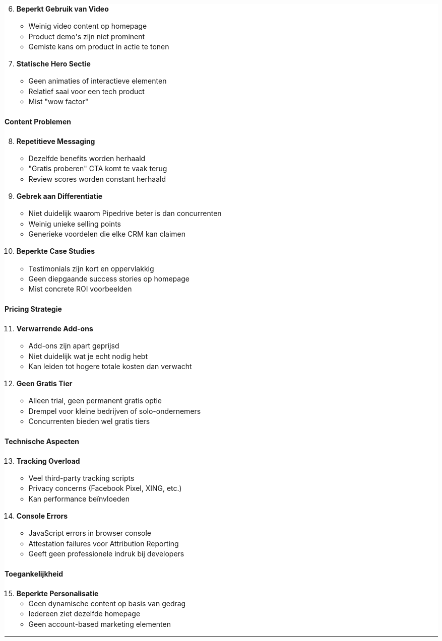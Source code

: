 6. **Beperkt Gebruik van Video**
   - Weinig video content op homepage
   - Product demo's zijn niet prominent
   - Gemiste kans om product in actie te tonen

7. **Statische Hero Sectie**
   - Geen animaties of interactieve elementen
   - Relatief saai voor een tech product
   - Mist "wow factor"

#### Content Problemen
8. **Repetitieve Messaging**
   - Dezelfde benefits worden herhaald
   - "Gratis proberen" CTA komt te vaak terug
   - Review scores worden constant herhaald

9. **Gebrek aan Differentiatie**
   - Niet duidelijk waarom Pipedrive beter is dan concurrenten
   - Weinig unieke selling points
   - Generieke voordelen die elke CRM kan claimen

10. **Beperkte Case Studies**
    - Testimonials zijn kort en oppervlakkig
    - Geen diepgaande success stories op homepage
    - Mist concrete ROI voorbeelden

#### Pricing Strategie
11. **Verwarrende Add-ons**
    - Add-ons zijn apart geprijsd
    - Niet duidelijk wat je echt nodig hebt
    - Kan leiden tot hogere totale kosten dan verwacht

12. **Geen Gratis Tier**
    - Alleen trial, geen permanent gratis optie
    - Drempel voor kleine bedrijven of solo-ondernemers
    - Concurrenten bieden wel gratis tiers

#### Technische Aspecten
13. **Tracking Overload**
    - Veel third-party tracking scripts
    - Privacy concerns (Facebook Pixel, XING, etc.)
    - Kan performance beïnvloeden

14. **Console Errors**
    - JavaScript errors in browser console
    - Attestation failures voor Attribution Reporting
    - Geeft geen professionele indruk bij developers

#### Toegankelijkheid
15. **Beperkte Personalisatie**
    - Geen dynamische content op basis van gedrag
    - Iedereen ziet dezelfde homepage
    - Geen account-based marketing elementen

---